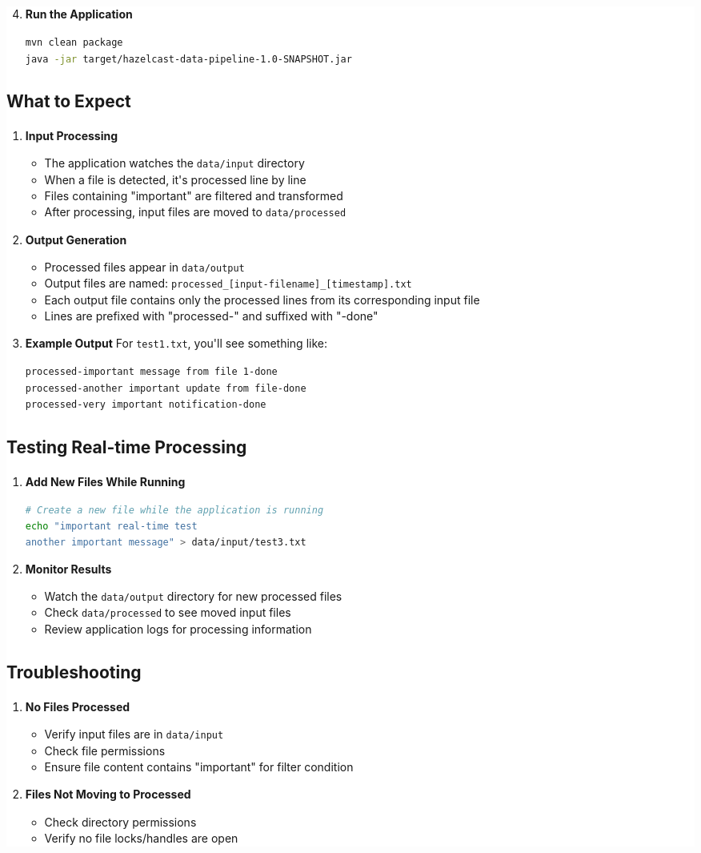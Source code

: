 4. **Run the Application**

   ```bash
   mvn clean package
   java -jar target/hazelcast-data-pipeline-1.0-SNAPSHOT.jar
   ```

## What to Expect

1. **Input Processing**
   - The application watches the `data/input` directory
   - When a file is detected, it's processed line by line
   - Files containing "important" are filtered and transformed
   - After processing, input files are moved to `data/processed`

2. **Output Generation**
   - Processed files appear in `data/output`
   - Output files are named: `processed_[input-filename]_[timestamp].txt`
   - Each output file contains only the processed lines from its corresponding input file
   - Lines are prefixed with "processed-" and suffixed with "-done"

3. **Example Output**
   For `test1.txt`, you'll see something like:

   ```
   processed-important message from file 1-done
   processed-another important update from file-done
   processed-very important notification-done
   ```

## Testing Real-time Processing

1. **Add New Files While Running**

   ```bash
   # Create a new file while the application is running
   echo "important real-time test
   another important message" > data/input/test3.txt
   ```

2. **Monitor Results**
   - Watch the `data/output` directory for new processed files
   - Check `data/processed` to see moved input files
   - Review application logs for processing information

## Troubleshooting

1. **No Files Processed**
   - Verify input files are in `data/input`
   - Check file permissions
   - Ensure file content contains "important" for filter condition

2. **Files Not Moving to Processed**
   - Check directory permissions
   - Verify no file locks/handles are open
